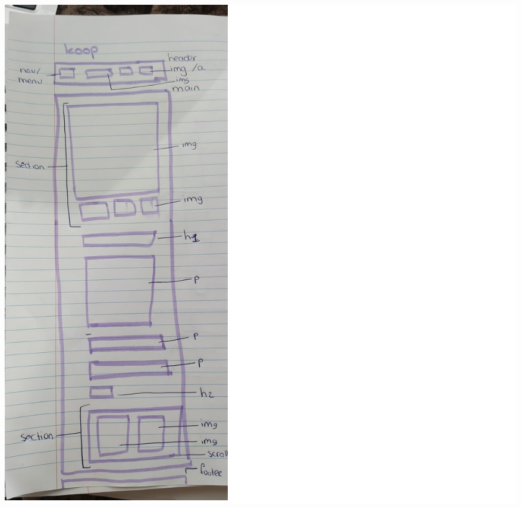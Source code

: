   <img src="readme-images/scherm.jpg" width="375px" alt="breakdown van mijn schets met de verschillende elementen erbij geschreven koop page">